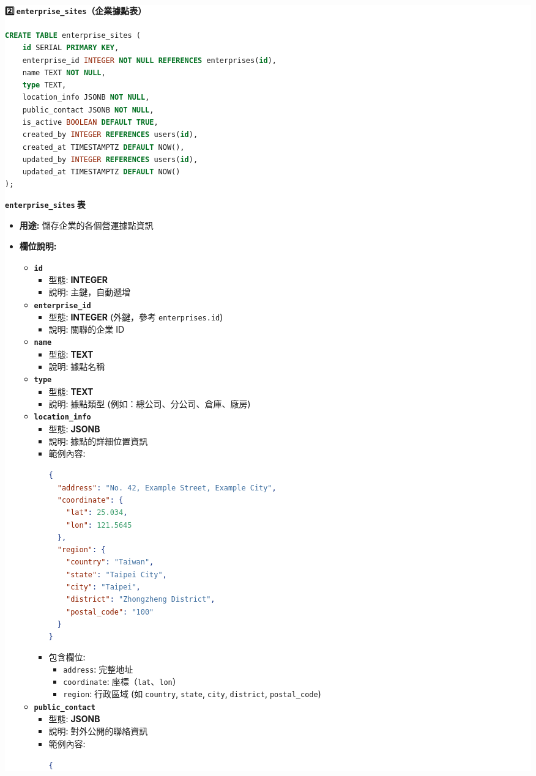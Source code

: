 #### **2️⃣ `enterprise_sites`（企業據點表）**

```sql
CREATE TABLE enterprise_sites (
    id SERIAL PRIMARY KEY,
    enterprise_id INTEGER NOT NULL REFERENCES enterprises(id),
    name TEXT NOT NULL,
    type TEXT,
    location_info JSONB NOT NULL,
    public_contact JSONB NOT NULL,
    is_active BOOLEAN DEFAULT TRUE,
    created_by INTEGER REFERENCES users(id),
    created_at TIMESTAMPTZ DEFAULT NOW(),
    updated_by INTEGER REFERENCES users(id),
    updated_at TIMESTAMPTZ DEFAULT NOW()
);
```

**`enterprise_sites` 表**

- **用途:** 儲存企業的各個營運據點資訊

- **欄位說明:**
  - **`id`**
    - 型態: **INTEGER**
    - 說明: 主鍵，自動遞增
  - **`enterprise_id`**
    - 型態: **INTEGER** (外鍵，參考 `enterprises.id`)
    - 說明: 關聯的企業 ID
  - **`name`**
    - 型態: **TEXT**
    - 說明: 據點名稱
  - **`type`**
    - 型態: **TEXT**
    - 說明: 據點類型 (例如：總公司、分公司、倉庫、廠房)
  - **`location_info`**
    - 型態: **JSONB**
    - 說明: 據點的詳細位置資訊
    - 範例內容:
      ```json
      {
        "address": "No. 42, Example Street, Example City",
        "coordinate": {
          "lat": 25.034,
          "lon": 121.5645
        },
        "region": {
          "country": "Taiwan",
          "state": "Taipei City",
          "city": "Taipei",
          "district": "Zhongzheng District",
          "postal_code": "100"
        }
      }
      ```
    - 包含欄位:
      - `address`: 完整地址
      - `coordinate`: 座標（`lat`、`lon`）
      - `region`: 行政區域 (如 `country`, `state`, `city`, `district`, `postal_code`)
  - **`public_contact`**
    - 型態: **JSONB**
    - 說明: 對外公開的聯絡資訊
    - 範例內容:
      ```json
      {